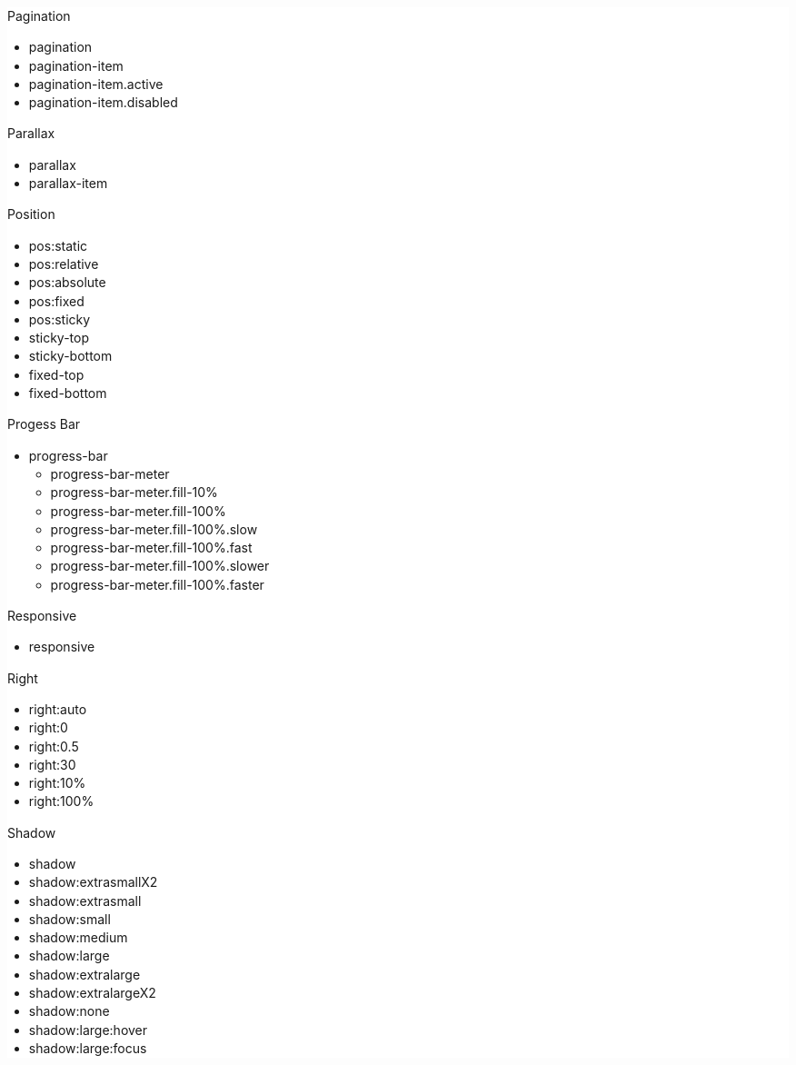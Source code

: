 Pagination
- pagination
- pagination-item
- pagination-item.active
- pagination-item.disabled

Parallax
- parallax
- parallax-item

Position
- pos:static
- pos:relative
- pos:absolute
- pos:fixed
- pos:sticky
- sticky-top
- sticky-bottom
- fixed-top
- fixed-bottom

Progess Bar
- progress-bar
  - progress-bar-meter
  - progress-bar-meter.fill-10%
  - progress-bar-meter.fill-100%
  - progress-bar-meter.fill-100%.slow
  - progress-bar-meter.fill-100%.fast
  - progress-bar-meter.fill-100%.slower
  - progress-bar-meter.fill-100%.faster

Responsive
- responsive

Right
- right:auto
- right:0
- right:0.5
- right:30
- right:10%
- right:100%

Shadow
- shadow
- shadow:extrasmallX2
- shadow:extrasmall
- shadow:small
- shadow:medium
- shadow:large
- shadow:extralarge
- shadow:extralargeX2
- shadow:none
- shadow:large:hover
- shadow:large:focus
